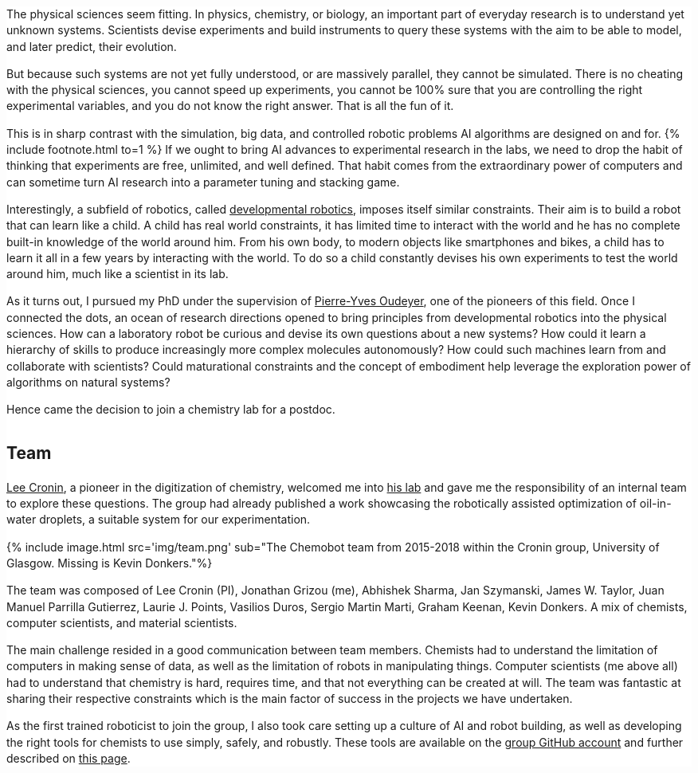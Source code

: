 The physical sciences seem fitting. In physics, chemistry, or biology, an important part of everyday research is to understand yet unknown systems. Scientists devise experiments and build instruments to query these systems with the aim to be able to model, and later predict, their evolution.

But because such systems are not yet fully understood, or are massively parallel, they cannot be simulated. There is no cheating with the physical sciences, you cannot speed up experiments, you cannot be 100% sure that you are controlling the right experimental variables, and you do not know the right answer. That is all the fun of it.

This is in sharp contrast with the simulation, big data, and controlled robotic problems AI algorithms are designed on and for. {% include footnote.html to=1 %} If we ought to bring AI advances to experimental research in the labs, we need to drop the habit of thinking that experiments are free, unlimited, and well defined. That habit comes from the extraordinary power of computers and can sometime turn AI research into a parameter tuning and stacking game.

Interestingly, a subfield of robotics, called [developmental robotics](https://en.wikipedia.org/wiki/Developmental_robotics), imposes itself similar constraints. Their aim is to build a robot that can learn like a child. A child has real world constraints, it has limited time to interact with the world and he has no complete built-in knowledge of the world around him. From his own body, to modern objects like smartphones and bikes, a child has to learn it all in a few years by interacting with the world. To do so a child constantly devises his own experiments to test the world around him, much like a scientist in its lab.

As it turns out, I pursued my PhD under the supervision of [Pierre-Yves Oudeyer](http://www.pyoudeyer.com/), one of the pioneers of this field. Once I connected the dots, an ocean of research directions opened to bring principles from developmental robotics into the physical sciences. How can a laboratory robot be curious and devise its own questions about a new systems? How could it learn a hierarchy of skills to produce increasingly more complex molecules autonomously? How could such machines learn from and collaborate with scientists? Could maturational constraints and the concept of embodiment help leverage the exploration power of algorithms on natural systems?

Hence came the decision to join a chemistry lab for a postdoc.

## Team

[Lee Cronin](https://en.wikipedia.org/wiki/Leroy_Cronin), a pioneer in the digitization of chemistry, welcomed me into [his lab](http://www.chem.gla.ac.uk/cronin/) and gave me the responsibility of an internal team to explore these questions. The group had already published a work showcasing the robotically assisted optimization of oil-in-water droplets, a suitable system for our experimentation.

{% include image.html src='img/team.png' sub="The Chemobot team from 2015-2018 within the Cronin group, University of Glasgow. Missing is Kevin Donkers."%}

The team was composed of Lee Cronin (PI), Jonathan Grizou (me), Abhishek Sharma, Jan Szymanski, James W. Taylor, Juan Manuel Parrilla Gutierrez, Laurie J. Points, Vasilios Duros, Sergio Martin Marti, Graham Keenan, Kevin Donkers. A mix of chemists, computer scientists, and material scientists.

The main challenge resided in a good communication between team members. Chemists had to understand the limitation of computers in making sense of data, as well as the limitation of robots in manipulating things. Computer scientists (me above all) had to understand that chemistry is hard, requires time, and that not everything can be created at will. The team was fantastic at sharing their respective constraints which is the main factor of success in the projects we have undertaken.

As the first trained roboticist to join the group, I also took care setting up a culture of AI and robot building, as well as developing the right tools for chemists to use simply, safely, and robustly. These tools are available on the [group GitHub account](https://github.com/croningp) and further described on [this page](../open_robotics/#laboratory-robotics).
